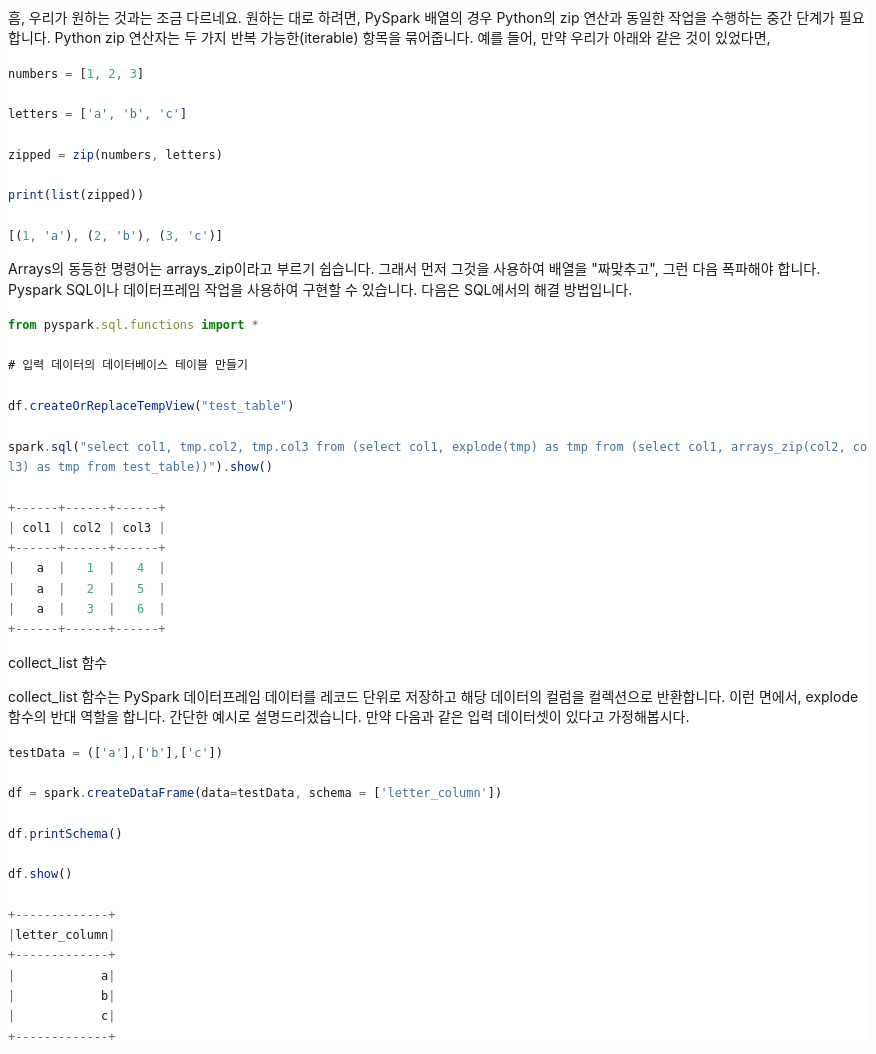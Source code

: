 흠, 우리가 원하는 것과는 조금 다르네요. 원하는 대로 하려면, PySpark 배열의 경우 Python의 zip 연산과 동일한 작업을 수행하는 중간 단계가 필요합니다. Python zip 연산자는 두 가지 반복 가능한(iterable) 항목을 묶어줍니다. 예를 들어, 만약 우리가 아래와 같은 것이 있었다면,

<div class="content-ad"></div>

```js
numbers = [1, 2, 3]

letters = ['a', 'b', 'c']

zipped = zip(numbers, letters)

print(list(zipped))

[(1, 'a'), (2, 'b'), (3, 'c')]
```

Arrays의 동등한 명령어는 arrays_zip이라고 부르기 쉽습니다. 그래서 먼저 그것을 사용하여 배열을 "짜맞추고", 그런 다음 폭파해야 합니다. Pyspark SQL이나 데이터프레임 작업을 사용하여 구현할 수 있습니다. 다음은 SQL에서의 해결 방법입니다.

```js
from pyspark.sql.functions import *

# 입력 데이터의 데이터베이스 테이블 만들기

df.createOrReplaceTempView("test_table")

spark.sql("select col1, tmp.col2, tmp.col3 from (select col1, explode(tmp) as tmp from (select col1, arrays_zip(col2, col3) as tmp from test_table))").show()

+------+------+------+
| col1 | col2 | col3 |
+------+------+------+
|   a  |   1  |   4  |
|   a  |   2  |   5  |
|   a  |   3  |   6  |
+------+------+------+
```

collect_list 함수

<div class="content-ad"></div>

collect_list 함수는 PySpark 데이터프레임 데이터를 레코드 단위로 저장하고 해당 데이터의 컬럼을 컬렉션으로 반환합니다. 이런 면에서, explode 함수의 반대 역할을 합니다. 간단한 예시로 설명드리겠습니다. 만약 다음과 같은 입력 데이터셋이 있다고 가정해봅시다.

```js
testData = (['a'],['b'],['c']) 

df = spark.createDataFrame(data=testData, schema = ['letter_column']) 

df.printSchema() 

df.show() 

+-------------+ 
|letter_column| 
+-------------+ 
|            a| 
|            b| 
|            c| 
+-------------+ 
```
